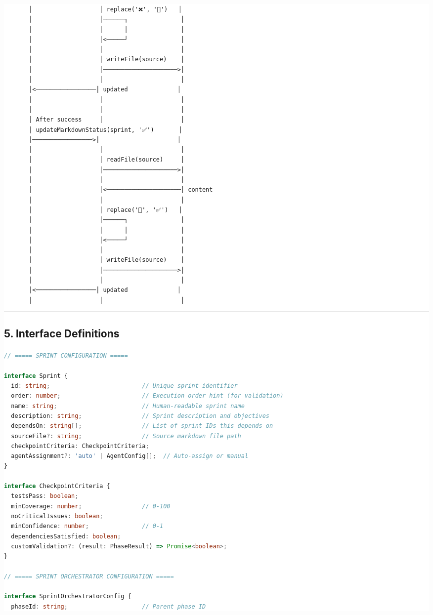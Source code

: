 ```
       │                   │ replace('❌', '🔄')   │
       │                   │──────┐               │
       │                   │      │               │
       │                   │<─────┘               │
       │                   │                      │
       │                   │ writeFile(source)    │
       │                   │─────────────────────>│
       │                   │                      │
       │<─────────────────│ updated              │
       │                   │                      │
       │                   │                      │
       │ After success     │                      │
       │ updateMarkdownStatus(sprint, '✅')       │
       │─────────────────>│                      │
       │                   │                      │
       │                   │ readFile(source)     │
       │                   │─────────────────────>│
       │                   │                      │
       │                   │<─────────────────────│ content
       │                   │                      │
       │                   │ replace('🔄', '✅')   │
       │                   │──────┐               │
       │                   │      │               │
       │                   │<─────┘               │
       │                   │                      │
       │                   │ writeFile(source)    │
       │                   │─────────────────────>│
       │                   │                      │
       │<─────────────────│ updated              │
       │                   │                      │
```

---

## 5. Interface Definitions

```typescript
// ===== SPRINT CONFIGURATION =====

interface Sprint {
  id: string;                          // Unique sprint identifier
  order: number;                       // Execution order hint (for validation)
  name: string;                        // Human-readable sprint name
  description: string;                 // Sprint description and objectives
  dependsOn: string[];                 // List of sprint IDs this depends on
  sourceFile?: string;                 // Source markdown file path
  checkpointCriteria: CheckpointCriteria;
  agentAssignment?: 'auto' | AgentConfig[];  // Auto-assign or manual
}

interface CheckpointCriteria {
  testsPass: boolean;
  minCoverage: number;                 // 0-100
  noCriticalIssues: boolean;
  minConfidence: number;               // 0-1
  dependenciesSatisfied: boolean;
  customValidation?: (result: PhaseResult) => Promise<boolean>;
}

// ===== SPRINT ORCHESTRATOR CONFIGURATION =====

interface SprintOrchestratorConfig {
  phaseId: string;                     // Parent phase ID
```
